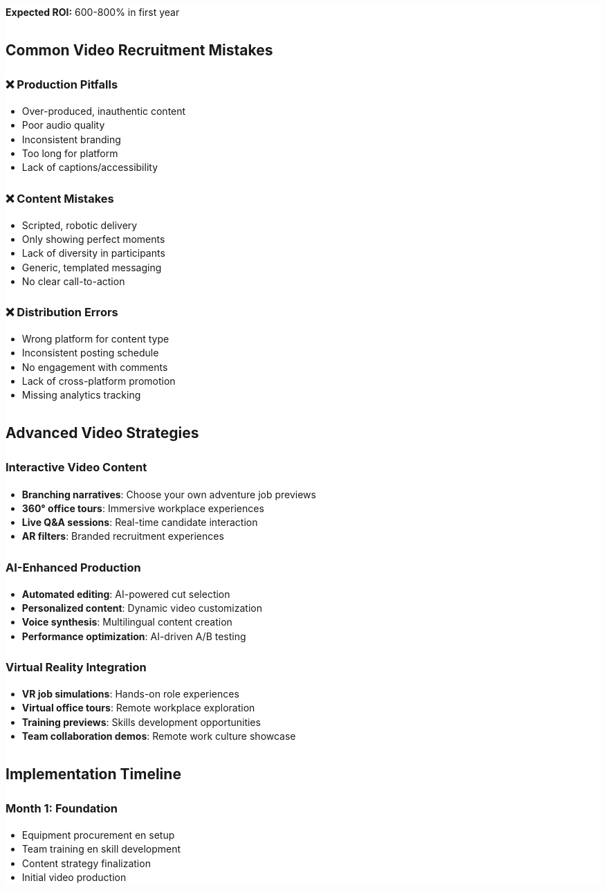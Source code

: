 **Expected ROI:** 600-800% in first year

## Common Video Recruitment Mistakes

### ❌ Production Pitfalls
- Over-produced, inauthentic content
- Poor audio quality
- Inconsistent branding
- Too long for platform
- Lack of captions/accessibility

### ❌ Content Mistakes
- Scripted, robotic delivery
- Only showing perfect moments
- Lack of diversity in participants
- Generic, templated messaging
- No clear call-to-action

### ❌ Distribution Errors
- Wrong platform for content type
- Inconsistent posting schedule
- No engagement with comments
- Lack of cross-platform promotion
- Missing analytics tracking

## Advanced Video Strategies

### Interactive Video Content
- **Branching narratives**: Choose your own adventure job previews
- **360° office tours**: Immersive workplace experiences
- **Live Q&A sessions**: Real-time candidate interaction
- **AR filters**: Branded recruitment experiences

### AI-Enhanced Production
- **Automated editing**: AI-powered cut selection
- **Personalized content**: Dynamic video customization
- **Voice synthesis**: Multilingual content creation
- **Performance optimization**: AI-driven A/B testing

### Virtual Reality Integration
- **VR job simulations**: Hands-on role experiences
- **Virtual office tours**: Remote workplace exploration
- **Training previews**: Skills development opportunities
- **Team collaboration demos**: Remote work culture showcase

## Implementation Timeline

### Month 1: Foundation
- Equipment procurement en setup
- Team training en skill development
- Content strategy finalization
- Initial video production
